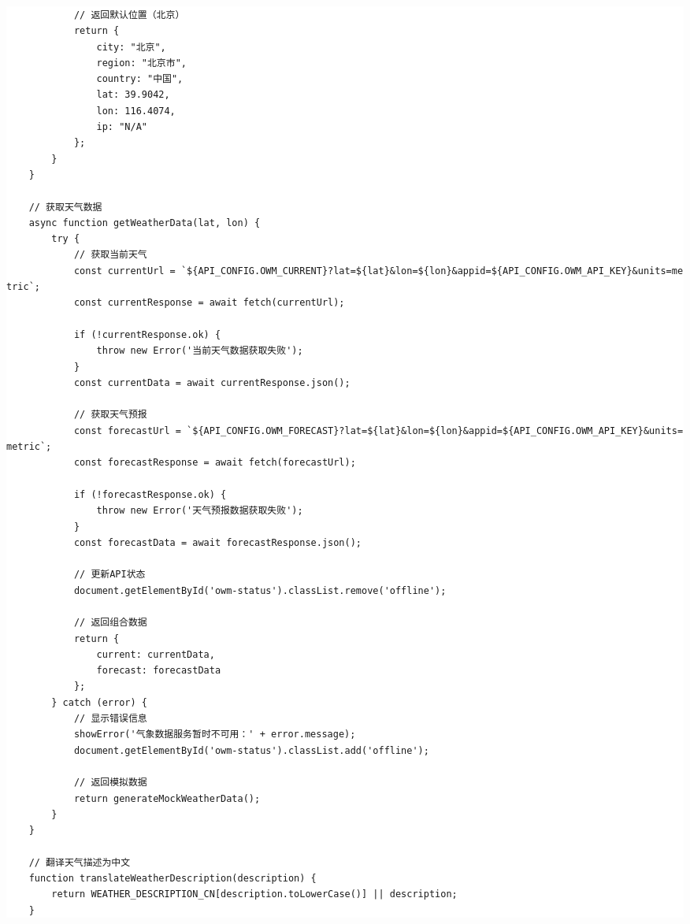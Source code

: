                 // 返回默认位置（北京）
                return {
                    city: "北京",
                    region: "北京市",
                    country: "中国",
                    lat: 39.9042,
                    lon: 116.4074,
                    ip: "N/A"
                };
            }
        }
        
        // 获取天气数据
        async function getWeatherData(lat, lon) {
            try {
                // 获取当前天气
                const currentUrl = `${API_CONFIG.OWM_CURRENT}?lat=${lat}&lon=${lon}&appid=${API_CONFIG.OWM_API_KEY}&units=metric`;
                const currentResponse = await fetch(currentUrl);
                
                if (!currentResponse.ok) {
                    throw new Error('当前天气数据获取失败');
                }
                const currentData = await currentResponse.json();
                
                // 获取天气预报
                const forecastUrl = `${API_CONFIG.OWM_FORECAST}?lat=${lat}&lon=${lon}&appid=${API_CONFIG.OWM_API_KEY}&units=metric`;
                const forecastResponse = await fetch(forecastUrl);
                
                if (!forecastResponse.ok) {
                    throw new Error('天气预报数据获取失败');
                }
                const forecastData = await forecastResponse.json();
                
                // 更新API状态
                document.getElementById('owm-status').classList.remove('offline');
                
                // 返回组合数据
                return {
                    current: currentData,
                    forecast: forecastData
                };
            } catch (error) {
                // 显示错误信息
                showError('气象数据服务暂时不可用：' + error.message);
                document.getElementById('owm-status').classList.add('offline');
                
                // 返回模拟数据
                return generateMockWeatherData();
            }
        }
        
        // 翻译天气描述为中文
        function translateWeatherDescription(description) {
            return WEATHER_DESCRIPTION_CN[description.toLowerCase()] || description;
        }
        